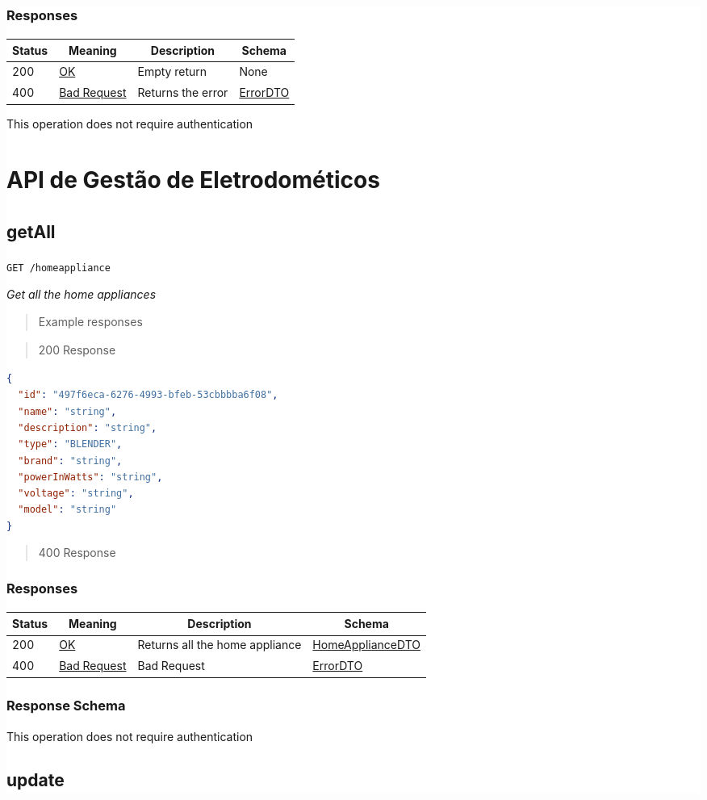 <h3 id="delete-responses">Responses</h3>

| Status | Meaning                                                          | Description       | Schema                        |
| ------ | ---------------------------------------------------------------- | ----------------- | ----------------------------- |
| 200    | [OK](https://tools.ietf.org/html/rfc7231#section-6.3.1)          | Empty return      | None                          |
| 400    | [Bad Request](https://tools.ietf.org/html/rfc7231#section-6.5.1) | Returns the error | [ErrorDTO](#schemaerrordto)   |

<aside class="success">
This operation does not require authentication
</aside>

<h1 id="openapi-definition-home-appliance-controller">API de Gestão de Eletrodométicos</h1>

## getAll

<a id="opIdgetAll_1"></a>

`GET /homeappliance`

*Get all the home appliances*

> Example responses

> 200 Response

```json
{
  "id": "497f6eca-6276-4993-bfeb-53cbbbba6f08",
  "name": "string",
  "description": "string",
  "type": "BLENDER",
  "brand": "string",
  "powerInWatts": "string",
  "voltage": "string",
  "model": "string"
}
```

> 400 Response

<h3 id="getall_1-responses">Responses</h3>

| Status | Meaning                                                          | Description                    | Schema                                      |
| ------ | ---------------------------------------------------------------- | ------------------------------ | ------------------------------------------- |
| 200    | [OK](https://tools.ietf.org/html/rfc7231#section-6.3.1)          | Returns all the home appliance | [HomeApplianceDTO](#schemahomeappliancedto) |
| 400    | [Bad Request](https://tools.ietf.org/html/rfc7231#section-6.5.1) | Bad Request                    |  [ErrorDTO](#schemaerrordto)                                        |

<h3 id="-responseschema">Response Schema</h3>

<aside class="success">
This operation does not require authentication
</aside>

## update
